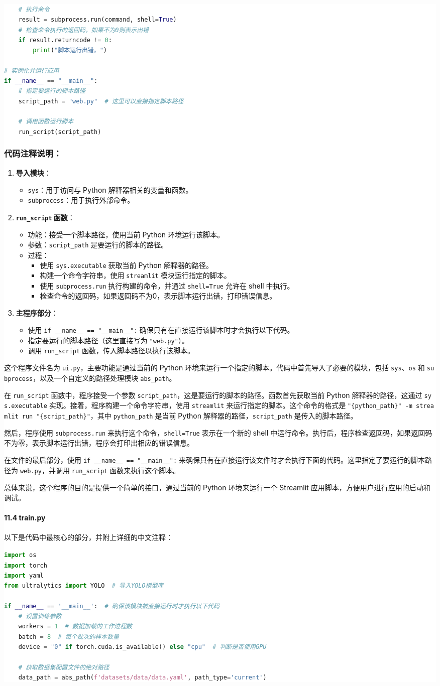```python
    # 执行命令
    result = subprocess.run(command, shell=True)
    # 检查命令执行的返回码，如果不为0则表示出错
    if result.returncode != 0:
        print("脚本运行出错。")

# 实例化并运行应用
if __name__ == "__main__":
    # 指定要运行的脚本路径
    script_path = "web.py"  # 这里可以直接指定脚本路径

    # 调用函数运行脚本
    run_script(script_path)
```

### 代码注释说明：
1. **导入模块**：
   - `sys`：用于访问与 Python 解释器相关的变量和函数。
   - `subprocess`：用于执行外部命令。

2. **`run_script` 函数**：
   - 功能：接受一个脚本路径，使用当前 Python 环境运行该脚本。
   - 参数：`script_path` 是要运行的脚本的路径。
   - 过程：
     - 使用 `sys.executable` 获取当前 Python 解释器的路径。
     - 构建一个命令字符串，使用 `streamlit` 模块运行指定的脚本。
     - 使用 `subprocess.run` 执行构建的命令，并通过 `shell=True` 允许在 shell 中执行。
     - 检查命令的返回码，如果返回码不为0，表示脚本运行出错，打印错误信息。

3. **主程序部分**：
   - 使用 `if __name__ == "__main__":` 确保只有在直接运行该脚本时才会执行以下代码。
   - 指定要运行的脚本路径（这里直接写为 `"web.py"`）。
   - 调用 `run_script` 函数，传入脚本路径以执行该脚本。

这个程序文件名为 `ui.py`，主要功能是通过当前的 Python 环境来运行一个指定的脚本。代码中首先导入了必要的模块，包括 `sys`、`os` 和 `subprocess`，以及一个自定义的路径处理模块 `abs_path`。

在 `run_script` 函数中，程序接受一个参数 `script_path`，这是要运行的脚本的路径。函数首先获取当前 Python 解释器的路径，这通过 `sys.executable` 实现。接着，程序构建一个命令字符串，使用 `streamlit` 来运行指定的脚本。这个命令的格式是 `"{python_path}" -m streamlit run "{script_path}"`，其中 `python_path` 是当前 Python 解释器的路径，`script_path` 是传入的脚本路径。

然后，程序使用 `subprocess.run` 来执行这个命令，`shell=True` 表示在一个新的 shell 中运行命令。执行后，程序检查返回码，如果返回码不为零，表示脚本运行出错，程序会打印出相应的错误信息。

在文件的最后部分，使用 `if __name__ == "__main__":` 来确保只有在直接运行该文件时才会执行下面的代码。这里指定了要运行的脚本路径为 `web.py`，并调用 `run_script` 函数来执行这个脚本。

总体来说，这个程序的目的是提供一个简单的接口，通过当前的 Python 环境来运行一个 Streamlit 应用脚本，方便用户进行应用的启动和调试。

#### 11.4 train.py

以下是代码中最核心的部分，并附上详细的中文注释：

```python
import os
import torch
import yaml
from ultralytics import YOLO  # 导入YOLO模型库

if __name__ == '__main__':  # 确保该模块被直接运行时才执行以下代码
    # 设置训练参数
    workers = 1  # 数据加载的工作进程数
    batch = 8  # 每个批次的样本数量
    device = "0" if torch.cuda.is_available() else "cpu"  # 判断是否使用GPU

    # 获取数据集配置文件的绝对路径
    data_path = abs_path(f'datasets/data/data.yaml', path_type='current')
```